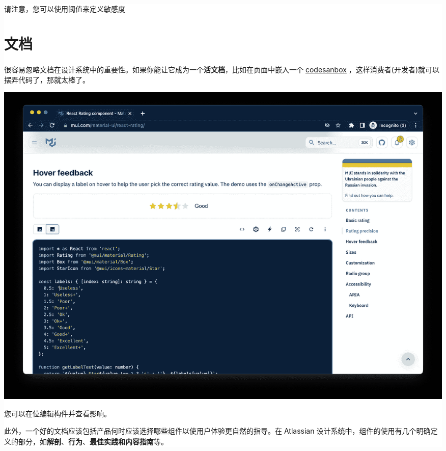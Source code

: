 请注意，您可以使用阈值来定义敏感度

# 文档

很容易忽略文档在设计系统中的重要性。如果你能让它成为一个**活文档**，比如在页面中嵌入一个 [codesanbox](https://codesandbox.io/) ，这样消费者(开发者)就可以摆弄代码了，那就太棒了。

![](img/b375df1df52728bce2bf85a46f96b882.png)

您可以在位编辑构件并查看影响。

此外，一个好的文档应该包括产品何时应该选择哪些组件以使用户体验更自然的指导。在 Atlassian 设计系统中，组件的使用有几个明确定义的部分，如**解剖**、**行为**、**最佳实践和内容指南**等。
